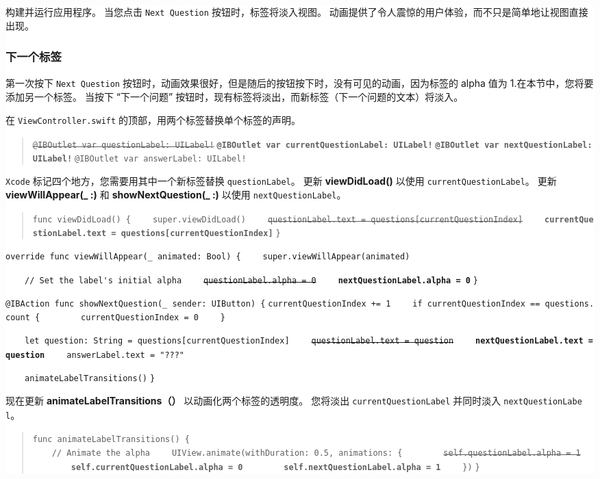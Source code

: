 构建并运行应用程序。 当您点击 `Next Question` 按钮时，标签将淡入视图。 动画提供了令人震惊的用户体验，而不只是简单地让视图直接出现。

### 下一个标签 ###

第一次按下 `Next Question` 按钮时，动画效果很好，但是随后的按钮按下时，没有可见的动画，因为标签的 alpha 值为 1.在本节中，您将要添加另一个标签。 当按下 “下一个问题” 按钮时，现有标签将淡出，而新标签（下一个问题的文本）将淡入。

在 `ViewController.swift` 的顶部，用两个标签替换单个标签的声明。

> ~~`@IBOutlet var questionLabel: UILabel!`~~
**`@IBOutlet var currentQuestionLabel: UILabel!`**
**`@IBOutlet var nextQuestionLabel: UILabel!`**
`@IBOutlet var answerLabel: UILabel!`

`Xcode` 标记四个地方，您需要用其中一个新标签替换 `questionLabel`。 更新 **viewDidLoad()** 以使用 `currentQuestionLabel`。 更新 **viewWillAppear(_ :)** 和 **showNextQuestion(_ :)** 以使用 `nextQuestionLabel`。

> `func viewDidLoad() {`
  `super.viewDidLoad()`
  ~~`questionLabel.text = questions[currentQuestionIndex]`~~
  **`currentQuestionLabel.text = questions[currentQuestionIndex]`**
`}`
> 
`override func viewWillAppear(_ animated: Bool) {`
  `super.viewWillAppear(animated)`
>
  `// Set the label's initial alpha`
  ~~`questionLabel.alpha = 0`~~
  **`nextQuestionLabel.alpha = 0`**
`}`
>
`@IBAction func showNextQuestion(_ sender: UIButton) {` `currentQuestionIndex += 1`
  `if currentQuestionIndex == questions.count {`
    `currentQuestionIndex = 0`
  `}`
>
  `let question: String = questions[currentQuestionIndex]`
  ~~`questionLabel.text = question`~~
  **`nextQuestionLabel.text = question`**
  `answerLabel.text = "???"`
>
  `animateLabelTransitions()`
`}`

现在更新 **animateLabelTransitions（）** 以动画化两个标签的透明度。 您将淡出 `currentQuestionLabel` 并同时淡入 `nextQuestionLabel`。

> `func animateLabelTransitions() {`<br>
  `// Animate the alpha`
  `UIView.animate(withDuration: 0.5, animations: {`
    ~~`self.questionLabel.alpha = 1`~~
    **`self.currentQuestionLabel.alpha = 0`**
    **`self.nextQuestionLabel.alpha = 1`**
  `})`
`}`
